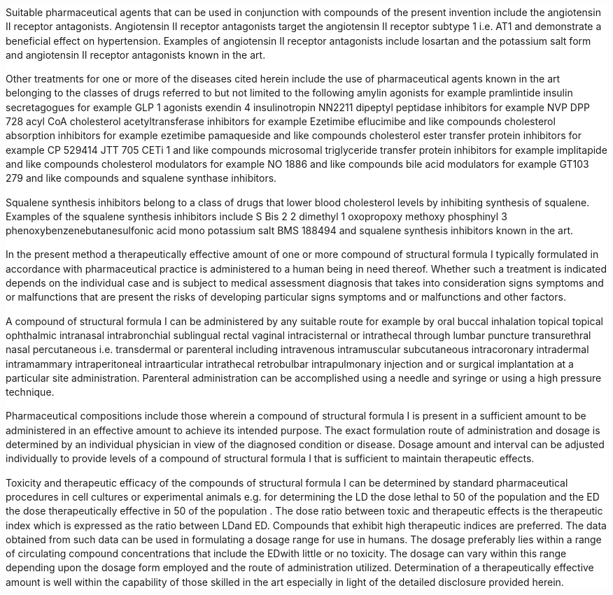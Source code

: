 Suitable pharmaceutical agents that can be used in conjunction with compounds of the present invention include the angiotensin II receptor antagonists. Angiotensin II receptor antagonists target the angiotensin II receptor subtype 1 i.e. AT1 and demonstrate a beneficial effect on hypertension. Examples of angiotensin II receptor antagonists include losartan and the potassium salt form and angiotensin II receptor antagonists known in the art.

Other treatments for one or more of the diseases cited herein include the use of pharmaceutical agents known in the art belonging to the classes of drugs referred to but not limited to the following amylin agonists for example pramlintide insulin secretagogues for example GLP 1 agonists exendin 4 insulinotropin NN2211 dipeptyl peptidase inhibitors for example NVP DPP 728 acyl CoA cholesterol acetyltransferase inhibitors for example Ezetimibe eflucimibe and like compounds cholesterol absorption inhibitors for example ezetimibe pamaqueside and like compounds cholesterol ester transfer protein inhibitors for example CP 529414 JTT 705 CETi 1 and like compounds microsomal triglyceride transfer protein inhibitors for example implitapide and like compounds cholesterol modulators for example NO 1886 and like compounds bile acid modulators for example GT103 279 and like compounds and squalene synthase inhibitors.

Squalene synthesis inhibitors belong to a class of drugs that lower blood cholesterol levels by inhibiting synthesis of squalene. Examples of the squalene synthesis inhibitors include S Bis 2 2 dimethyl 1 oxopropoxy methoxy phosphinyl 3 phenoxybenzenebutanesulfonic acid mono potassium salt BMS 188494 and squalene synthesis inhibitors known in the art.

In the present method a therapeutically effective amount of one or more compound of structural formula I typically formulated in accordance with pharmaceutical practice is administered to a human being in need thereof. Whether such a treatment is indicated depends on the individual case and is subject to medical assessment diagnosis that takes into consideration signs symptoms and or malfunctions that are present the risks of developing particular signs symptoms and or malfunctions and other factors.

A compound of structural formula I can be administered by any suitable route for example by oral buccal inhalation topical topical ophthalmic intranasal intrabronchial sublingual rectal vaginal intracisternal or intrathecal through lumbar puncture transurethral nasal percutaneous i.e. transdermal or parenteral including intravenous intramuscular subcutaneous intracoronary intradermal intramammary intraperitoneal intraarticular intrathecal retrobulbar intrapulmonary injection and or surgical implantation at a particular site administration. Parenteral administration can be accomplished using a needle and syringe or using a high pressure technique.

Pharmaceutical compositions include those wherein a compound of structural formula I is present in a sufficient amount to be administered in an effective amount to achieve its intended purpose. The exact formulation route of administration and dosage is determined by an individual physician in view of the diagnosed condition or disease. Dosage amount and interval can be adjusted individually to provide levels of a compound of structural formula I that is sufficient to maintain therapeutic effects.

Toxicity and therapeutic efficacy of the compounds of structural formula I can be determined by standard pharmaceutical procedures in cell cultures or experimental animals e.g. for determining the LD the dose lethal to 50 of the population and the ED the dose therapeutically effective in 50 of the population . The dose ratio between toxic and therapeutic effects is the therapeutic index which is expressed as the ratio between LDand ED. Compounds that exhibit high therapeutic indices are preferred. The data obtained from such data can be used in formulating a dosage range for use in humans. The dosage preferably lies within a range of circulating compound concentrations that include the EDwith little or no toxicity. The dosage can vary within this range depending upon the dosage form employed and the route of administration utilized. Determination of a therapeutically effective amount is well within the capability of those skilled in the art especially in light of the detailed disclosure provided herein.
